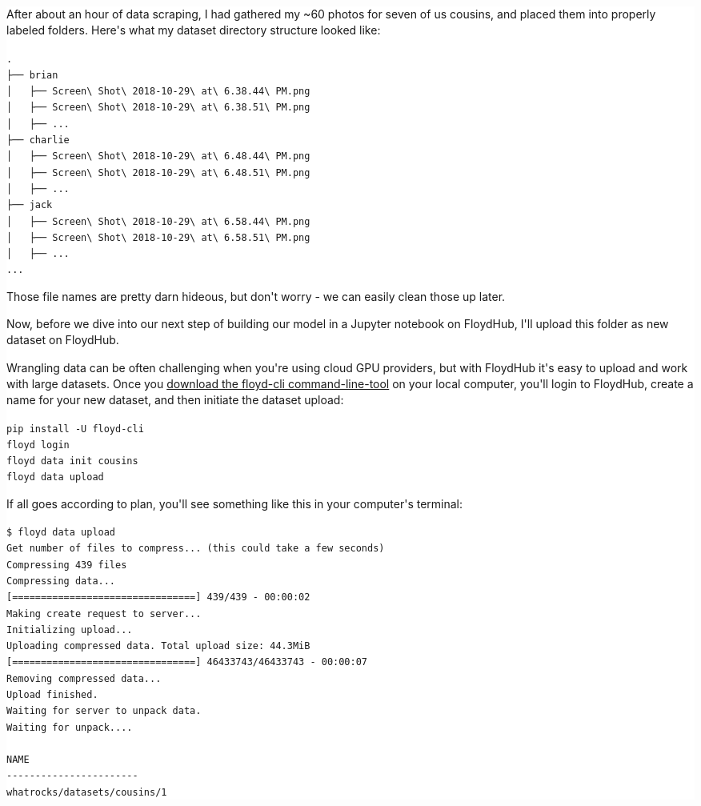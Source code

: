 After about an hour of data scraping, I had gathered my ~60 photos for seven of us cousins, and placed them into properly labeled folders. Here's what my dataset directory structure looked like:
    
    
    .
    ├── brian
    │   ├── Screen\ Shot\ 2018-10-29\ at\ 6.38.44\ PM.png
    │   ├── Screen\ Shot\ 2018-10-29\ at\ 6.38.51\ PM.png
    │   ├── ...
    ├── charlie
    │   ├── Screen\ Shot\ 2018-10-29\ at\ 6.48.44\ PM.png
    │   ├── Screen\ Shot\ 2018-10-29\ at\ 6.48.51\ PM.png
    │   ├── ...
    ├── jack
    │   ├── Screen\ Shot\ 2018-10-29\ at\ 6.58.44\ PM.png
    │   ├── Screen\ Shot\ 2018-10-29\ at\ 6.58.51\ PM.png
    │   ├── ...
    ...
    

Those file names are pretty darn hideous, but don't worry - we can easily clean those up later.

Now, before we dive into our next step of building our model in a Jupyter notebook on FloydHub, I'll upload this folder as new dataset on FloydHub.

Wrangling data can be often challenging when you're using cloud GPU providers, but with FloydHub it's easy to upload and work with large datasets. Once you [download the floyd-cli command-line-tool](https://docs.floydhub.com/guides/basics/install/) on your local computer, you'll login to FloydHub, create a name for your new dataset, and then initiate the dataset upload:
    
    
    pip install -U floyd-cli
    floyd login
    floyd data init cousins
    floyd data upload

If all goes according to plan, you'll see something like this in your computer's terminal:
    
    
    $ floyd data upload
    Get number of files to compress... (this could take a few seconds)
    Compressing 439 files
    Compressing data...
    [================================] 439/439 - 00:00:02
    Making create request to server...
    Initializing upload...
    Uploading compressed data. Total upload size: 44.3MiB
    [================================] 46433743/46433743 - 00:00:07
    Removing compressed data...
    Upload finished.
    Waiting for server to unpack data.
    Waiting for unpack....
    
    NAME
    -----------------------
    whatrocks/datasets/cousins/1
